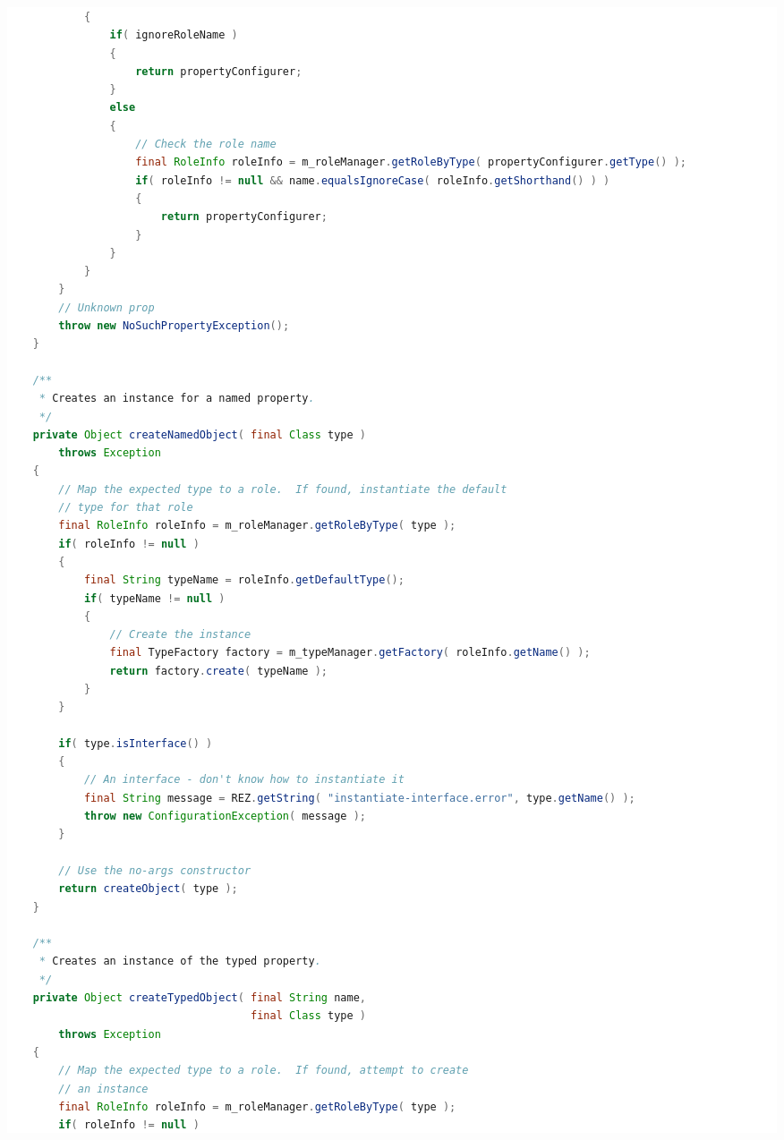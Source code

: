 ```java
            {
                if( ignoreRoleName )
                {
                    return propertyConfigurer;
                }
                else
                {
                    // Check the role name
                    final RoleInfo roleInfo = m_roleManager.getRoleByType( propertyConfigurer.getType() );
                    if( roleInfo != null && name.equalsIgnoreCase( roleInfo.getShorthand() ) )
                    {
                        return propertyConfigurer;
                    }
                }
            }
        }
        // Unknown prop
        throw new NoSuchPropertyException();
    }

    /**
     * Creates an instance for a named property.
     */
    private Object createNamedObject( final Class type )
        throws Exception
    {
        // Map the expected type to a role.  If found, instantiate the default
        // type for that role
        final RoleInfo roleInfo = m_roleManager.getRoleByType( type );
        if( roleInfo != null )
        {
            final String typeName = roleInfo.getDefaultType();
            if( typeName != null )
            {
                // Create the instance
                final TypeFactory factory = m_typeManager.getFactory( roleInfo.getName() );
                return factory.create( typeName );
            }
        }

        if( type.isInterface() )
        {
            // An interface - don't know how to instantiate it
            final String message = REZ.getString( "instantiate-interface.error", type.getName() );
            throw new ConfigurationException( message );
        }

        // Use the no-args constructor
        return createObject( type );
    }

    /**
     * Creates an instance of the typed property.
     */
    private Object createTypedObject( final String name,
                                      final Class type )
        throws Exception
    {
        // Map the expected type to a role.  If found, attempt to create
        // an instance
        final RoleInfo roleInfo = m_roleManager.getRoleByType( type );
        if( roleInfo != null )
```